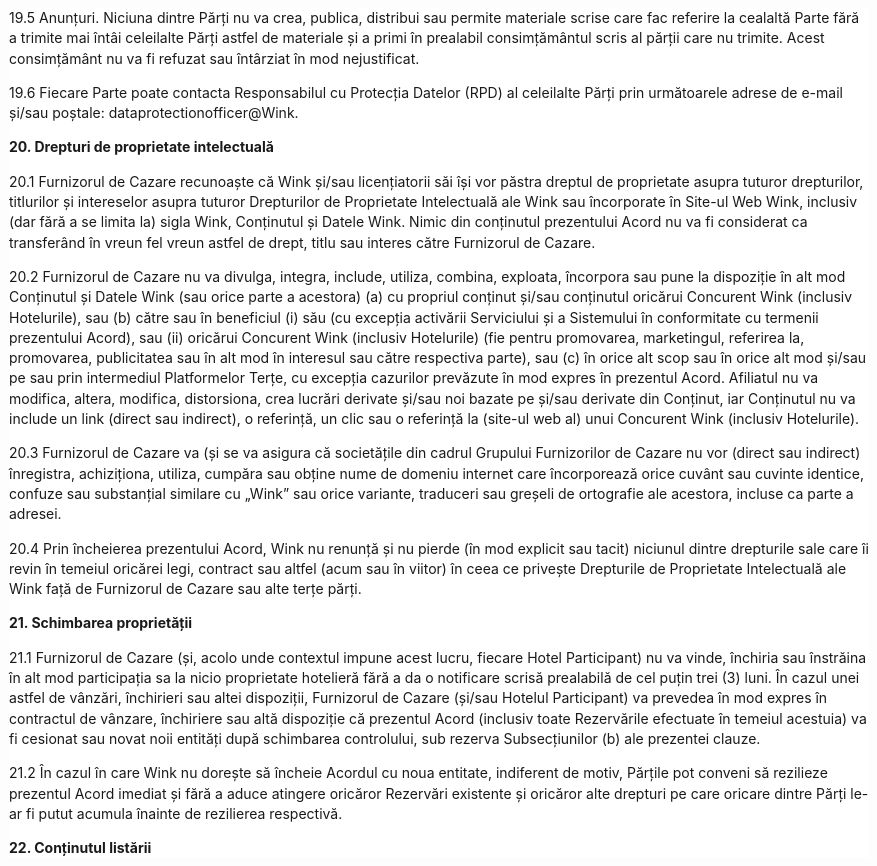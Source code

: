 19.5 Anunțuri. Niciuna dintre Părți nu va crea, publica, distribui sau permite materiale scrise care fac referire la cealaltă Parte fără a trimite mai întâi celeilalte Părți astfel de materiale și a primi în prealabil consimțământul scris al părții care nu trimite. Acest consimțământ nu va fi refuzat sau întârziat în mod nejustificat.

19.6 Fiecare Parte poate contacta Responsabilul cu Protecția Datelor (RPD) al celeilalte Părți prin următoarele adrese de e-mail și/sau poștale: dataprotectionofficer@Wink.

**20. Drepturi de proprietate intelectuală**

20.1 Furnizorul de Cazare recunoaște că Wink și/sau licențiatorii săi își vor păstra dreptul de proprietate asupra tuturor drepturilor, titlurilor și intereselor asupra tuturor Drepturilor de Proprietate Intelectuală ale Wink sau încorporate în Site-ul Web Wink, inclusiv (dar fără a se limita la) sigla Wink, Conținutul și Datele Wink. Nimic din conținutul prezentului Acord nu va fi considerat ca transferând în vreun fel vreun astfel de drept, titlu sau interes către Furnizorul de Cazare.

20.2 Furnizorul de Cazare nu va divulga, integra, include, utiliza, combina, exploata, încorpora sau pune la dispoziție în alt mod Conținutul și Datele Wink (sau orice parte a acestora) (a) cu propriul conținut și/sau conținutul oricărui Concurent Wink (inclusiv Hotelurile), sau (b) către sau în beneficiul (i) său (cu excepția activării Serviciului și a Sistemului în conformitate cu termenii prezentului Acord), sau (ii) oricărui Concurent Wink (inclusiv Hotelurile) (fie pentru promovarea, marketingul, referirea la, promovarea, publicitatea sau în alt mod în interesul sau către respectiva parte), sau (c) în orice alt scop sau în orice alt mod și/sau pe sau prin intermediul Platformelor Terțe, cu excepția cazurilor prevăzute în mod expres în prezentul Acord. Afiliatul nu va modifica, altera, modifica, distorsiona, crea lucrări derivate și/sau noi bazate pe și/sau derivate din Conținut, iar Conținutul nu va include un link (direct sau indirect), o referință, un clic sau o referință la (site-ul web al) unui Concurent Wink (inclusiv Hotelurile).

20.3 Furnizorul de Cazare va (și se va asigura că societățile din cadrul Grupului Furnizorilor de Cazare nu vor (direct sau indirect) înregistra, achiziționa, utiliza, cumpăra sau obține nume de domeniu internet care încorporează orice cuvânt sau cuvinte identice, confuze sau substanțial similare cu „Wink” sau orice variante, traduceri sau greșeli de ortografie ale acestora, incluse ca parte a adresei.

20.4 Prin încheierea prezentului Acord, Wink nu renunță și nu pierde (în mod explicit sau tacit) niciunul dintre drepturile sale care îi revin în temeiul oricărei legi, contract sau altfel (acum sau în viitor) în ceea ce privește Drepturile de Proprietate Intelectuală ale Wink față de Furnizorul de Cazare sau alte terțe părți.

**21. Schimbarea proprietății**

21.1 Furnizorul de Cazare (și, acolo unde contextul impune acest lucru, fiecare Hotel Participant) nu va vinde, închiria sau înstrăina în alt mod participația sa la nicio proprietate hotelieră fără a da o notificare scrisă prealabilă de cel puțin trei (3) luni. În cazul unei astfel de vânzări, închirieri sau altei dispoziții, Furnizorul de Cazare (și/sau Hotelul Participant) va prevedea în mod expres în contractul de vânzare, închiriere sau altă dispoziție că prezentul Acord (inclusiv toate Rezervările efectuate în temeiul acestuia) va fi cesionat sau novat noii entități după schimbarea controlului, sub rezerva Subsecțiunilor (b) ale prezentei clauze.

21.2 În cazul în care Wink nu dorește să încheie Acordul cu noua entitate, indiferent de motiv, Părțile pot conveni să rezilieze prezentul Acord imediat și fără a aduce atingere oricăror Rezervări existente și oricăror alte drepturi pe care oricare dintre Părți le-ar fi putut acumula înainte de rezilierea respectivă.

**22. Conținutul listării**
